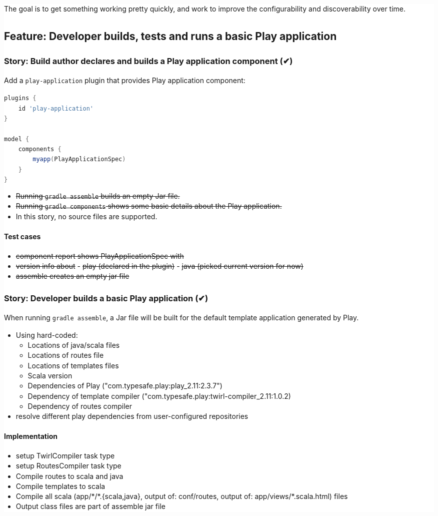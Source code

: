 The goal is to get something working pretty quickly, and work to improve the configurability and discoverability over time.

## Feature: Developer builds, tests and runs a basic Play application

### Story: Build author declares and builds a Play application component (✔︎)

Add a `play-application` plugin that provides Play application component:

```gradle
plugins {
    id 'play-application'
}

model {
    components {
        myapp(PlayApplicationSpec) 
    }
}
```

- ~~Running `gradle assemble` builds an empty Jar file.~~
- ~~Running `gradle components` shows some basic details about the Play application.~~
- In this story, no source files are supported.

#### Test cases

- ~~component report shows PlayApplicationSpec with~~ 
- ~~version info about~~
      - ~~play  (declared in the plugin)~~
      - ~~java  (picked current version for now)~~
- ~~assemble creates an empty jar file~~

### Story: Developer builds a basic Play application (✔︎)

When running `gradle assemble`, a Jar file will be built for the default template application generated by Play.

- Using hard-coded:
    - Locations of java/scala files
    - Locations of routes file
    - Locations of templates files
    - Scala version
    - Dependencies of Play ("com.typesafe.play:play_2.11:2.3.7")
    - Dependency of template compiler ("com.typesafe.play:twirl-compiler_2.11:1.0.2)
    - Dependency of routes compiler
- resolve different play dependencies from user-configured repositories

#### Implementation

- setup TwirlCompiler task type
- setup RoutesCompiler task type
- Compile routes to scala and java
- Compile templates to scala
- Compile all scala (app/\*/\*.{scala,java}, output of: conf/routes, output of: app/views/\*.scala.html) files
- Output class files are part of assemble jar file
